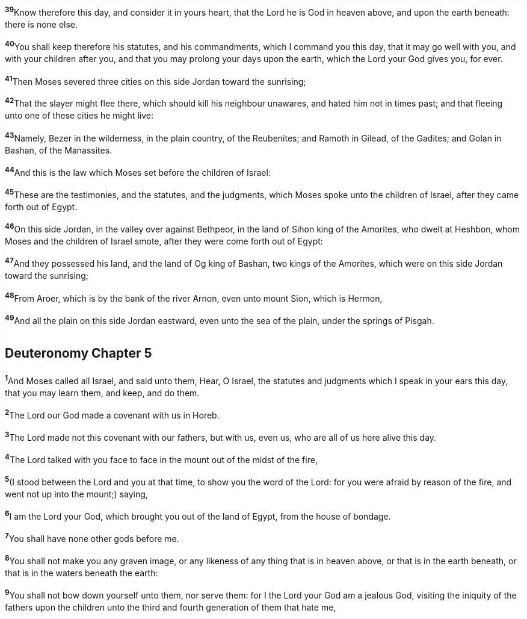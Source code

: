 <sup>**39**</sup>Know therefore this day, and consider it in yours heart, that the Lord he is God in heaven above, and upon the earth beneath: there is none else.

<sup>**40**</sup>You shall keep therefore his statutes, and his commandments, which I command you this day, that it may go well with you, and with your children after you, and that you may prolong your days upon the earth, which the Lord your God gives you, for ever.

<sup>**41**</sup>Then Moses severed three cities on this side Jordan toward the sunrising;

<sup>**42**</sup>That the slayer might flee there, which should kill his neighbour unawares, and hated him not in times past; and that fleeing unto one of these cities he might live:

<sup>**43**</sup>Namely, Bezer in the wilderness, in the plain country, of the Reubenites; and Ramoth in Gilead, of the Gadites; and Golan in Bashan, of the Manassites.

<sup>**44**</sup>And this is the law which Moses set before the children of Israel:

<sup>**45**</sup>These are the testimonies, and the statutes, and the judgments, which Moses spoke unto the children of Israel, after they came forth out of Egypt.

<sup>**46**</sup>On this side Jordan, in the valley over against Bethpeor, in the land of Sihon king of the Amorites, who dwelt at Heshbon, whom Moses and the children of Israel smote, after they were come forth out of Egypt:

<sup>**47**</sup>And they possessed his land, and the land of Og king of Bashan, two kings of the Amorites, which were on this side Jordan toward the sunrising;

<sup>**48**</sup>From Aroer, which is by the bank of the river Arnon, even unto mount Sion, which is Hermon,

<sup>**49**</sup>And all the plain on this side Jordan eastward, even unto the sea of the plain, under the springs of Pisgah.


## Deuteronomy Chapter 5

<sup>**1**</sup>And Moses called all Israel, and said unto them, Hear, O Israel, the statutes and judgments which I speak in your ears this day, that you may learn them, and keep, and do them.

<sup>**2**</sup>The Lord our God made a covenant with us in Horeb.

<sup>**3**</sup>The Lord made not this covenant with our fathers, but with us, even us, who are all of us here alive this day.

<sup>**4**</sup>The Lord talked with you face to face in the mount out of the midst of the fire,

<sup>**5**</sup>(I stood between the Lord and you at that time, to show you the word of the Lord: for you were afraid by reason of the fire, and went not up into the mount;) saying,

<sup>**6**</sup>I am the Lord your God, which brought you out of the land of Egypt, from the house of bondage.

<sup>**7**</sup>You shall have none other gods before me.

<sup>**8**</sup>You shall not make you any graven image, or any likeness of any thing that is in heaven above, or that is in the earth beneath, or that is in the waters beneath the earth:

<sup>**9**</sup>You shall not bow down yourself unto them, nor serve them: for I the Lord your God am a jealous God, visiting the iniquity of the fathers upon the children unto the third and fourth generation of them that hate me,

